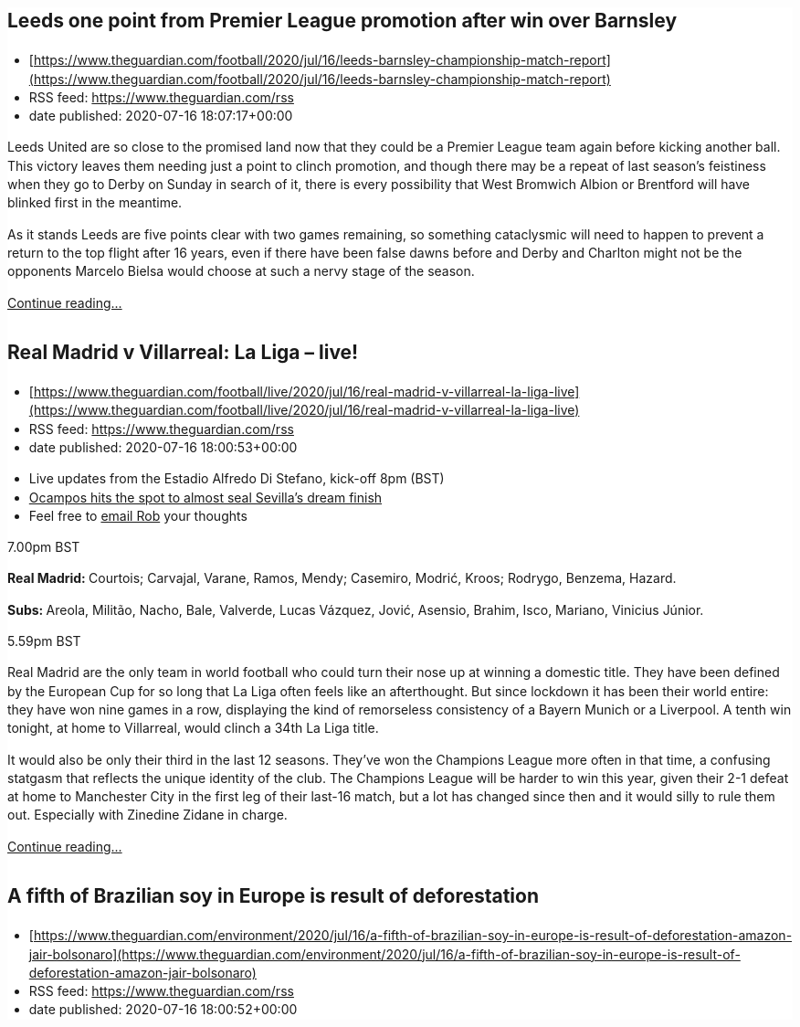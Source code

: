 ## Leeds one point from Premier League promotion after win over Barnsley
 - [https://www.theguardian.com/football/2020/jul/16/leeds-barnsley-championship-match-report](https://www.theguardian.com/football/2020/jul/16/leeds-barnsley-championship-match-report)
 - RSS feed: https://www.theguardian.com/rss
 - date published: 2020-07-16 18:07:17+00:00

<p>Leeds United are so close to the promised land now that they could be a Premier League team again before kicking another ball. This victory leaves them needing just a point to clinch promotion, and though there may be a repeat of last season’s feistiness when they go to Derby on Sunday in search of it, there is every possibility that West Bromwich Albion or Brentford will have blinked first in the meantime.</p><p>As it stands Leeds are five points clear with two games remaining, so something cataclysmic will need to happen to prevent a return to the top flight after 16 years, even if there have been false dawns before and Derby and Charlton might not be the opponents Marcelo Bielsa would choose at such a nervy stage of the season.</p> <a href="https://www.theguardian.com/football/2020/jul/16/leeds-barnsley-championship-match-report">Continue reading...</a>

## Real Madrid v Villarreal: La Liga – live!
 - [https://www.theguardian.com/football/live/2020/jul/16/real-madrid-v-villarreal-la-liga-live](https://www.theguardian.com/football/live/2020/jul/16/real-madrid-v-villarreal-la-liga-live)
 - RSS feed: https://www.theguardian.com/rss
 - date published: 2020-07-16 18:00:53+00:00

<ul><li>Live updates from the Estadio Alfredo Di Stefano, kick-off 8pm (BST)<br /></li><li><a href="https://www.theguardian.com/football/blog/2020/jul/13/lucas-ocampos-hits-spot-almost-seal-sevilla-dream-finish-no-look-penalty-champions-league">Ocampos hits the spot to almost seal Sevilla’s dream finish</a><br /></li><li>Feel free to <a href="mailto:rob.smyth@theguardian.com">email Rob</a> your thoughts</li></ul><p class="block-time published-time"> <time datetime="2020-07-16T18:00:04.809Z">7.00pm <span class="timezone">BST</span></time> </p><p><strong>Real Madrid: </strong>Courtois; Carvajal, Varane, Ramos, Mendy; Casemiro, Modrić, Kroos; Rodrygo, Benzema, Hazard. </p><p><strong>Subs: </strong>Areola, Militão, Nacho, Bale, Valverde, Lucas Vázquez, Jović, Asensio, Brahim, Isco, Mariano, Vinicius Júnior.<br /></p><p class="block-time published-time"> <time datetime="2020-07-16T16:59:19.081Z">5.59pm <span class="timezone">BST</span></time> </p><p>Real Madrid are the only team in world football who could turn their nose up at winning a domestic title. They have been defined by the European Cup for so long that La Liga often feels like an afterthought. But since lockdown it has been their world entire: they have won nine games in a row, displaying the kind of remorseless consistency of a Bayern Munich or a Liverpool. A tenth win tonight, at home to Villarreal, would clinch a 34th La Liga title.</p><p>It would also be only their third in the last 12 seasons. They’ve won the Champions League more often in that time, a confusing statgasm that reflects the unique identity of the club. The Champions League will be harder to win this year, given their 2-1 defeat at home to Manchester City in the first leg of their last-16 match, but a lot has changed since then and it would silly to rule them out. Especially with Zinedine Zidane in charge. </p> <a href="https://www.theguardian.com/football/live/2020/jul/16/real-madrid-v-villarreal-la-liga-live">Continue reading...</a>

## A fifth of Brazilian soy in Europe is result of  deforestation
 - [https://www.theguardian.com/environment/2020/jul/16/a-fifth-of-brazilian-soy-in-europe-is-result-of-deforestation-amazon-jair-bolsonaro](https://www.theguardian.com/environment/2020/jul/16/a-fifth-of-brazilian-soy-in-europe-is-result-of-deforestation-amazon-jair-bolsonaro)
 - RSS feed: https://www.theguardian.com/rss
 - date published: 2020-07-16 18:00:52+00:00
